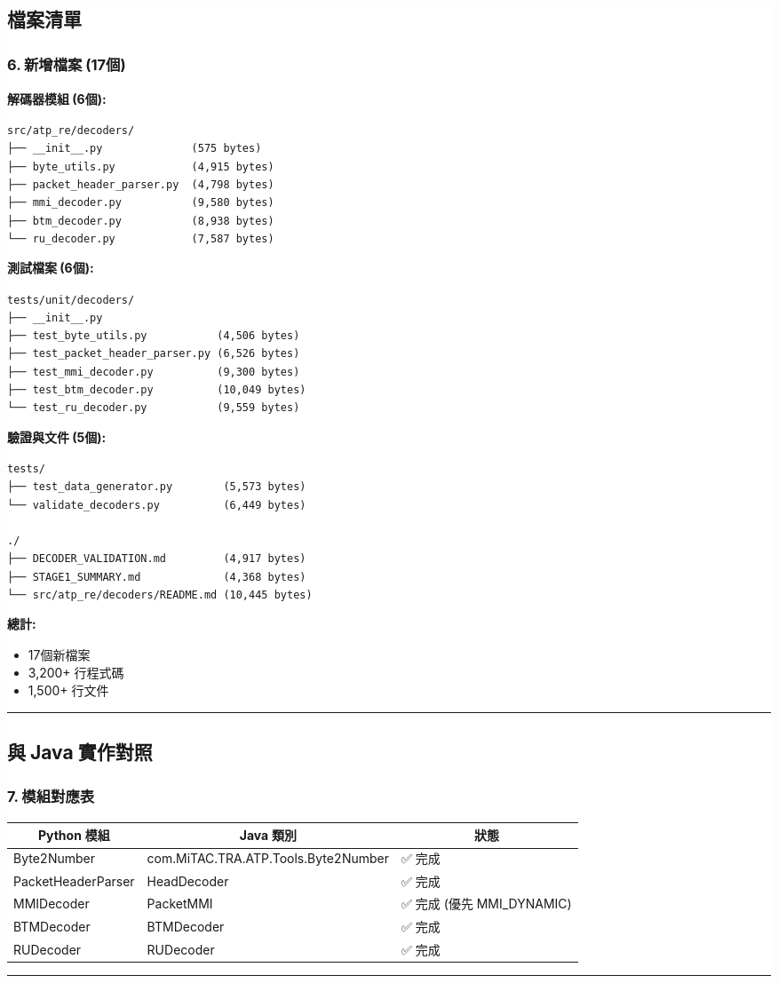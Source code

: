 ## 檔案清單

### 6. 新增檔案 (17個)

**解碼器模組 (6個):**
```
src/atp_re/decoders/
├── __init__.py              (575 bytes)
├── byte_utils.py            (4,915 bytes)
├── packet_header_parser.py  (4,798 bytes)
├── mmi_decoder.py           (9,580 bytes)
├── btm_decoder.py           (8,938 bytes)
└── ru_decoder.py            (7,587 bytes)
```

**測試檔案 (6個):**
```
tests/unit/decoders/
├── __init__.py
├── test_byte_utils.py           (4,506 bytes)
├── test_packet_header_parser.py (6,526 bytes)
├── test_mmi_decoder.py          (9,300 bytes)
├── test_btm_decoder.py          (10,049 bytes)
└── test_ru_decoder.py           (9,559 bytes)
```

**驗證與文件 (5個):**
```
tests/
├── test_data_generator.py        (5,573 bytes)
└── validate_decoders.py          (6,449 bytes)

./
├── DECODER_VALIDATION.md         (4,917 bytes)
├── STAGE1_SUMMARY.md             (4,368 bytes)
└── src/atp_re/decoders/README.md (10,445 bytes)
```

**總計:**
- 17個新檔案
- 3,200+ 行程式碼
- 1,500+ 行文件

---

## 與 Java 實作對照

### 7. 模組對應表

| Python 模組 | Java 類別 | 狀態 |
|------------|----------|------|
| Byte2Number | com.MiTAC.TRA.ATP.Tools.Byte2Number | ✅ 完成 |
| PacketHeaderParser | HeadDecoder | ✅ 完成 |
| MMIDecoder | PacketMMI | ✅ 完成 (優先 MMI_DYNAMIC) |
| BTMDecoder | BTMDecoder | ✅ 完成 |
| RUDecoder | RUDecoder | ✅ 完成 |

---